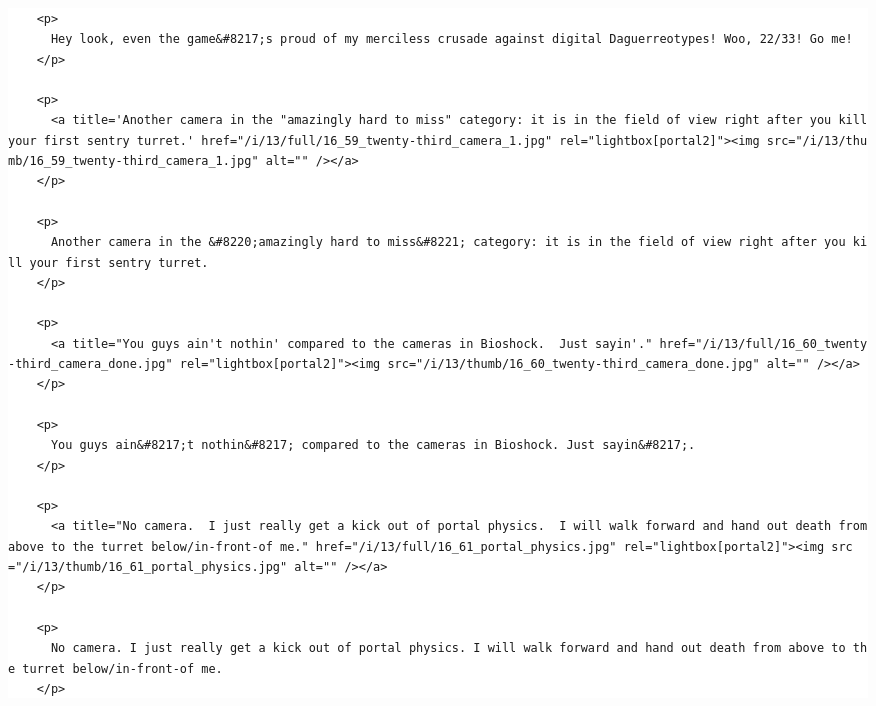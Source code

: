         <p>
          Hey look, even the game&#8217;s proud of my merciless crusade against digital Daguerreotypes! Woo, 22/33! Go me!
        </p>
        
        <p>
          <a title='Another camera in the "amazingly hard to miss" category: it is in the field of view right after you kill your first sentry turret.' href="/i/13/full/16_59_twenty-third_camera_1.jpg" rel="lightbox[portal2]"><img src="/i/13/thumb/16_59_twenty-third_camera_1.jpg" alt="" /></a>
        </p>
        
        <p>
          Another camera in the &#8220;amazingly hard to miss&#8221; category: it is in the field of view right after you kill your first sentry turret.
        </p>
        
        <p>
          <a title="You guys ain't nothin' compared to the cameras in Bioshock.  Just sayin'." href="/i/13/full/16_60_twenty-third_camera_done.jpg" rel="lightbox[portal2]"><img src="/i/13/thumb/16_60_twenty-third_camera_done.jpg" alt="" /></a>
        </p>
        
        <p>
          You guys ain&#8217;t nothin&#8217; compared to the cameras in Bioshock. Just sayin&#8217;.
        </p>
        
        <p>
          <a title="No camera.  I just really get a kick out of portal physics.  I will walk forward and hand out death from above to the turret below/in-front-of me." href="/i/13/full/16_61_portal_physics.jpg" rel="lightbox[portal2]"><img src="/i/13/thumb/16_61_portal_physics.jpg" alt="" /></a>
        </p>
        
        <p>
          No camera. I just really get a kick out of portal physics. I will walk forward and hand out death from above to the turret below/in-front-of me.
        </p>
        